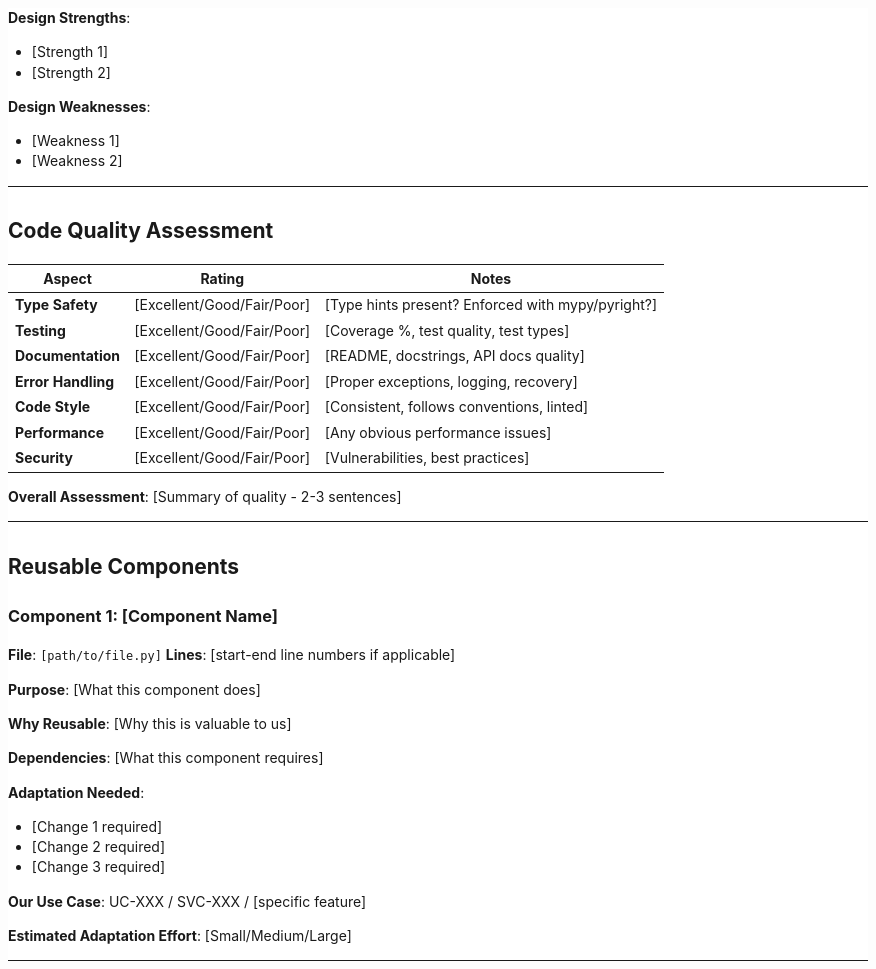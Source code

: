 **Design Strengths**:
- [Strength 1]
- [Strength 2]

**Design Weaknesses**:
- [Weakness 1]
- [Weakness 2]

---

## Code Quality Assessment

| Aspect | Rating | Notes |
|--------|--------|-------|
| **Type Safety** | [Excellent/Good/Fair/Poor] | [Type hints present? Enforced with mypy/pyright?] |
| **Testing** | [Excellent/Good/Fair/Poor] | [Coverage %, test quality, test types] |
| **Documentation** | [Excellent/Good/Fair/Poor] | [README, docstrings, API docs quality] |
| **Error Handling** | [Excellent/Good/Fair/Poor] | [Proper exceptions, logging, recovery] |
| **Code Style** | [Excellent/Good/Fair/Poor] | [Consistent, follows conventions, linted] |
| **Performance** | [Excellent/Good/Fair/Poor] | [Any obvious performance issues] |
| **Security** | [Excellent/Good/Fair/Poor] | [Vulnerabilities, best practices] |

**Overall Assessment**: [Summary of quality - 2-3 sentences]

---

## Reusable Components

### Component 1: [Component Name]

**File**: `[path/to/file.py]`
**Lines**: [start-end line numbers if applicable]

**Purpose**: [What this component does]

**Why Reusable**: [Why this is valuable to us]

**Dependencies**: [What this component requires]

**Adaptation Needed**:
- [Change 1 required]
- [Change 2 required]
- [Change 3 required]

**Our Use Case**: UC-XXX / SVC-XXX / [specific feature]

**Estimated Adaptation Effort**: [Small/Medium/Large]

---
